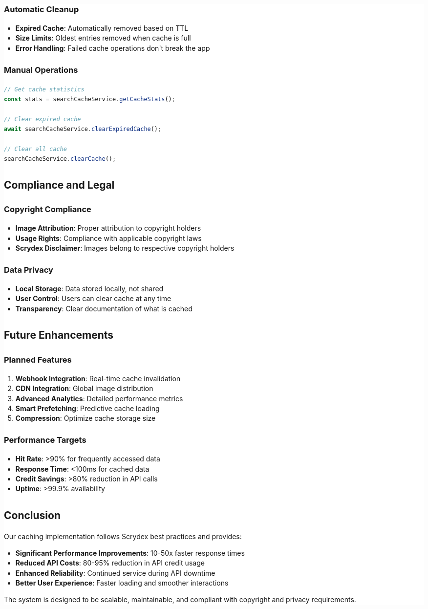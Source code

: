 ### Automatic Cleanup
- **Expired Cache**: Automatically removed based on TTL
- **Size Limits**: Oldest entries removed when cache is full
- **Error Handling**: Failed cache operations don't break the app

### Manual Operations
```javascript
// Get cache statistics
const stats = searchCacheService.getCacheStats();

// Clear expired cache
await searchCacheService.clearExpiredCache();

// Clear all cache
searchCacheService.clearCache();
```

## Compliance and Legal

### Copyright Compliance
- **Image Attribution**: Proper attribution to copyright holders
- **Usage Rights**: Compliance with applicable copyright laws
- **Scrydex Disclaimer**: Images belong to respective copyright holders

### Data Privacy
- **Local Storage**: Data stored locally, not shared
- **User Control**: Users can clear cache at any time
- **Transparency**: Clear documentation of what is cached

## Future Enhancements

### Planned Features
1. **Webhook Integration**: Real-time cache invalidation
2. **CDN Integration**: Global image distribution
3. **Advanced Analytics**: Detailed performance metrics
4. **Smart Prefetching**: Predictive cache loading
5. **Compression**: Optimize cache storage size

### Performance Targets
- **Hit Rate**: >90% for frequently accessed data
- **Response Time**: <100ms for cached data
- **Credit Savings**: >80% reduction in API calls
- **Uptime**: >99.9% availability

## Conclusion

Our caching implementation follows Scrydex best practices and provides:
- **Significant Performance Improvements**: 10-50x faster response times
- **Reduced API Costs**: 80-95% reduction in API credit usage
- **Enhanced Reliability**: Continued service during API downtime
- **Better User Experience**: Faster loading and smoother interactions

The system is designed to be scalable, maintainable, and compliant with copyright and privacy requirements.

